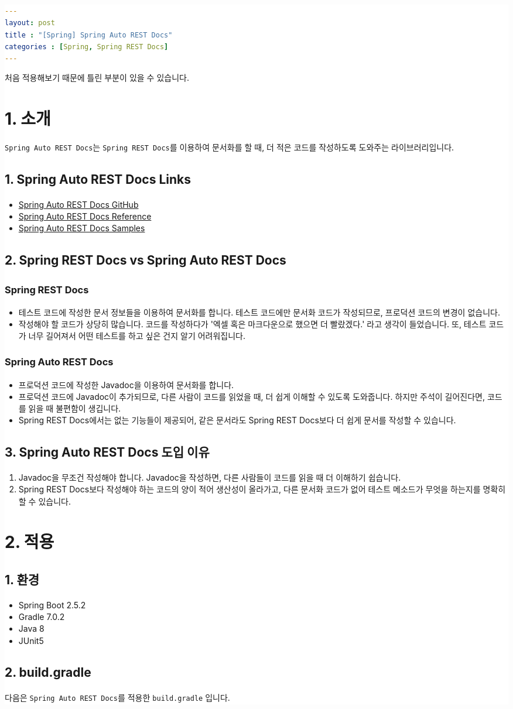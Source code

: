 ```yaml
---
layout: post
title : "[Spring] Spring Auto REST Docs"
categories : [Spring, Spring REST Docs]
---
```


처음 적용해보기 때문에 틀린 부분이 있을 수 있습니다.

# 1. 소개
`Spring Auto REST Docs`는 `Spring REST Docs`를 이용하여 문서화를 할 때, 더 적은 코드를 작성하도록 도와주는 라이브러리입니다.

## 1. Spring Auto REST Docs Links
- [Spring Auto REST Docs GitHub](https://github.com/ScaCap/spring-auto-restdocs)
- [Spring Auto REST Docs Reference](https://htmlpreview.github.io/?https://github.com/ScaCap/spring-auto-restdocs/blob/v2.0.11/docs/index.html)
- [Spring Auto REST Docs Samples](https://github.com/ScaCap/spring-auto-restdocs/tree/master/samples)


## 2. Spring REST Docs vs Spring Auto REST Docs
### Spring REST Docs
- 테스트 코드에 작성한 문서 정보들을 이용하여 문서화를 합니다. 테스트 코드에만 문서화 코드가 작성되므로, 프로덕션 코드의 변경이 없습니다.
- 작성해야 할 코드가 상당히 많습니다. 코드를 작성하다가 '엑셀 혹은 마크다운으로 했으면 더 빨랐겠다.' 라고 생각이 들었습니다. 또, 테스트 코드가 너무 길어져서 어떤 테스트를 하고 싶은 건지 알기 어려워집니다.
  
### Spring Auto REST Docs
- 프로덕션 코드에 작성한 Javadoc을 이용하여 문서화를 합니다.
- 프로덕션 코드에 Javadoc이 추가되므로, 다른 사람이 코드를 읽었을 때, 더 쉽게 이해할 수 있도록 도와줍니다. 하지만 주석이 길어진다면, 코드를 읽을 때 불편함이 생깁니다.
- Spring REST Docs에서는 없는 기능들이 제공되어, 같은 문서라도 Spring REST Docs보다 더 쉽게 문서를 작성할 수 있습니다.

## 3. Spring Auto REST Docs 도입 이유
1. Javadoc을 무조건 작성해야 합니다. Javadoc을 작성하면, 다른 사람들이 코드를 읽을 때 더 이해하기 쉽습니다.
2. Spring REST Docs보다 작성해야 하는 코드의 양이 적어 생산성이 올라가고, 다른 문서화 코드가 없어 테스트 메소드가 무엇을 하는지를 명확히 할 수 있습니다.

# 2. 적용
## 1. 환경
- Spring Boot 2.5.2
- Gradle 7.0.2
- Java 8
- JUnit5

## 2. build.gradle
다음은 `Spring Auto REST Docs`를 적용한 `build.gradle` 입니다.
